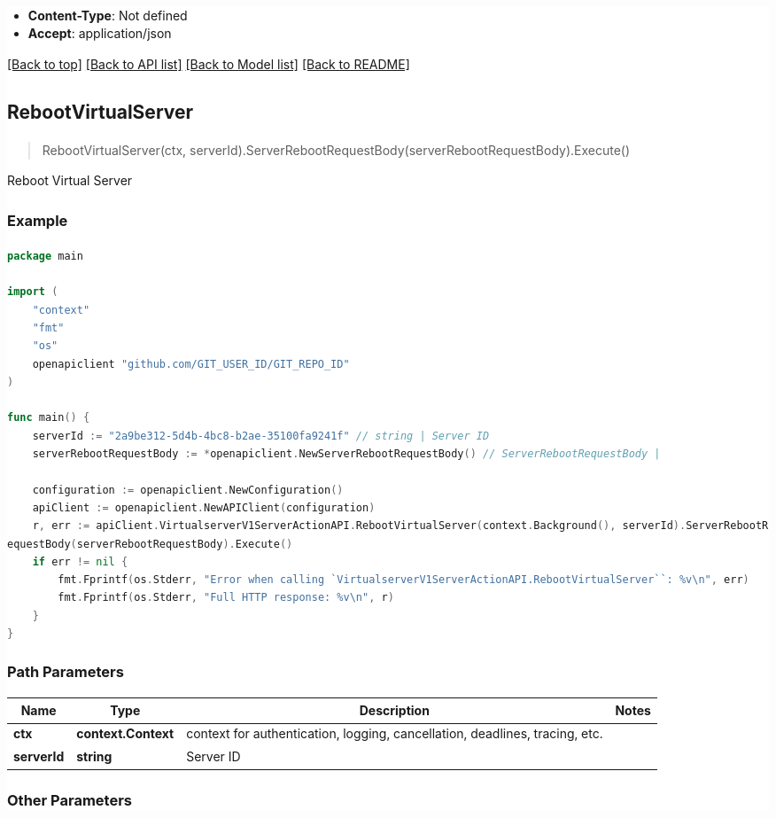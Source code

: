 - **Content-Type**: Not defined
- **Accept**: application/json

[[Back to top]](#) [[Back to API list]](../README.md#documentation-for-api-endpoints)
[[Back to Model list]](../README.md#documentation-for-models)
[[Back to README]](../README.md)


## RebootVirtualServer

> RebootVirtualServer(ctx, serverId).ServerRebootRequestBody(serverRebootRequestBody).Execute()

Reboot Virtual Server



### Example

```go
package main

import (
	"context"
	"fmt"
	"os"
	openapiclient "github.com/GIT_USER_ID/GIT_REPO_ID"
)

func main() {
	serverId := "2a9be312-5d4b-4bc8-b2ae-35100fa9241f" // string | Server ID
	serverRebootRequestBody := *openapiclient.NewServerRebootRequestBody() // ServerRebootRequestBody | 

	configuration := openapiclient.NewConfiguration()
	apiClient := openapiclient.NewAPIClient(configuration)
	r, err := apiClient.VirtualserverV1ServerActionAPI.RebootVirtualServer(context.Background(), serverId).ServerRebootRequestBody(serverRebootRequestBody).Execute()
	if err != nil {
		fmt.Fprintf(os.Stderr, "Error when calling `VirtualserverV1ServerActionAPI.RebootVirtualServer``: %v\n", err)
		fmt.Fprintf(os.Stderr, "Full HTTP response: %v\n", r)
	}
}
```

### Path Parameters


Name | Type | Description  | Notes
------------- | ------------- | ------------- | -------------
**ctx** | **context.Context** | context for authentication, logging, cancellation, deadlines, tracing, etc.
**serverId** | **string** | Server ID | 

### Other Parameters
